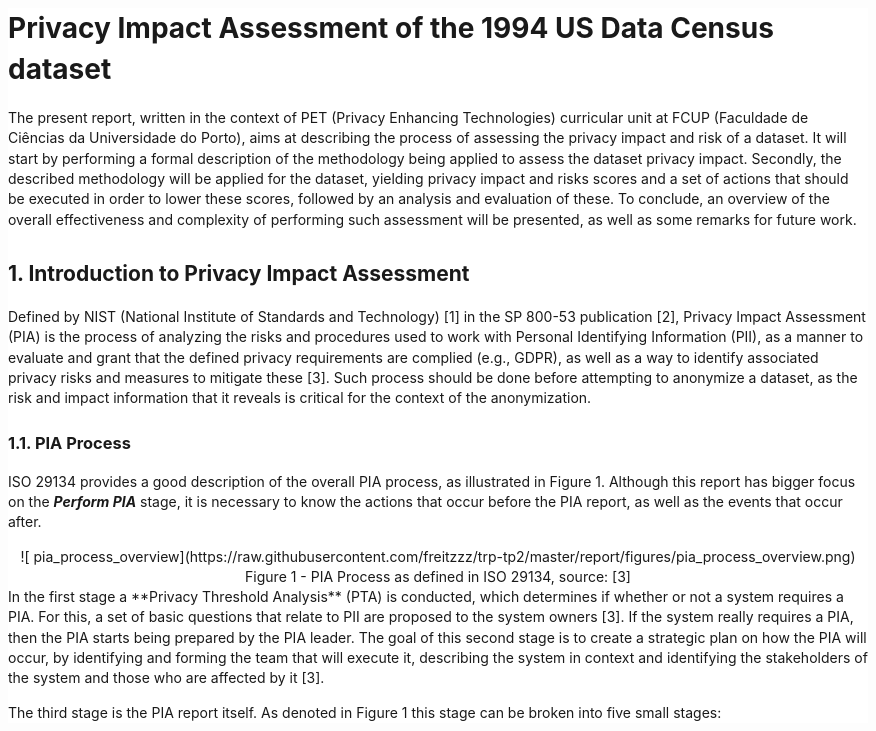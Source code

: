 # Privacy Impact Assessment of the 1994 US Data Census dataset
The present report, written in the context of PET (Privacy Enhancing Technologies) curricular unit at FCUP (Faculdade de Ciências da Universidade do Porto), aims at describing the process of assessing the privacy impact and risk of a dataset. It will start by performing a formal description of the methodology being applied to assess the dataset privacy impact. Secondly, the described methodology will be applied for the dataset, yielding privacy impact and risks scores and a set of actions that should be executed in order to lower these scores, followed by an analysis and evaluation of these. To conclude, an overview of the overall effectiveness and complexity of performing such assessment will be presented, as well as some remarks for future work.

## 1. Introduction to **Privacy Impact Assessment**
Defined by NIST (National Institute of Standards and Technology) [1] in the SP 800-53 publication [2], Privacy Impact Assessment (PIA) is the process of analyzing the risks and procedures used to work with Personal Identifying Information (PII), as a manner to evaluate and grant that the defined privacy requirements are complied (e.g., GDPR), as well as a way to identify associated privacy risks and measures to mitigate these [3]. Such process should be done before attempting to anonymize a dataset, as the risk and impact information that it reveals is critical for the context of the anonymization.

### 1.1. PIA Process

ISO 29134 provides a good description of the overall PIA process, as illustrated in Figure 1. Although this report has bigger focus on the ***Perform PIA*** stage, it is necessary to know the actions that occur before the PIA report, as well as the events that occur after.

<center> ![ pia_process_overview](https://raw.githubusercontent.com/freitzzz/trp-tp2/master/report/figures/pia_process_overview.png) </center>

<center>Figure 1 - PIA Process as defined in ISO 29134, source: [3]</center>
In the first stage a **Privacy Threshold Analysis** (PTA) is conducted, which determines if whether or not a system requires a PIA. For this, a set of basic questions that relate to PII are proposed to the system owners [3]. If the system really requires a PIA, then the PIA starts being prepared by the PIA leader. The goal of this second stage is to create a strategic plan on how the PIA will occur, by identifying and forming the team that will execute it, describing the system in context and identifying the stakeholders of the system and those who are affected by it [3].

The third stage is the PIA report itself. As denoted in Figure 1 this stage can be broken into five small stages:
